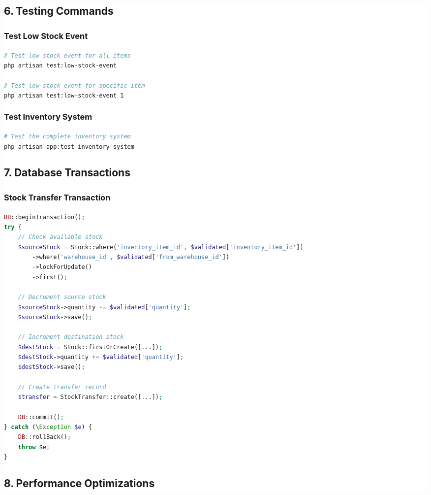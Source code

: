## 6. Testing Commands

### Test Low Stock Event
```bash
# Test low stock event for all items
php artisan test:low-stock-event

# Test low stock event for specific item
php artisan test:low-stock-event 1
```

### Test Inventory System
```bash
# Test the complete inventory system
php artisan app:test-inventory-system
```

## 7. Database Transactions

### Stock Transfer Transaction
```php
DB::beginTransaction();
try {
    // Check available stock
    $sourceStock = Stock::where('inventory_item_id', $validated['inventory_item_id'])
        ->where('warehouse_id', $validated['from_warehouse_id'])
        ->lockForUpdate()
        ->first();

    // Decrement source stock
    $sourceStock->quantity -= $validated['quantity'];
    $sourceStock->save();

    // Increment destination stock
    $destStock = Stock::firstOrCreate([...]);
    $destStock->quantity += $validated['quantity'];
    $destStock->save();

    // Create transfer record
    $transfer = StockTransfer::create([...]);

    DB::commit();
} catch (\Exception $e) {
    DB::rollBack();
    throw $e;
}
```

## 8. Performance Optimizations
